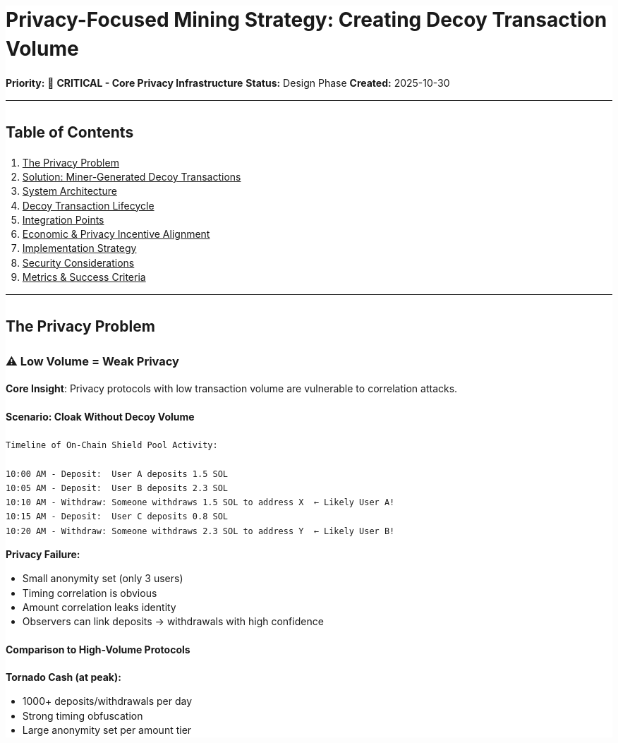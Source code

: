 # Privacy-Focused Mining Strategy: Creating Decoy Transaction Volume

**Priority:** 🔴 **CRITICAL - Core Privacy Infrastructure**
**Status:** Design Phase
**Created:** 2025-10-30

---

## Table of Contents

1. [The Privacy Problem](#the-privacy-problem)
2. [Solution: Miner-Generated Decoy Transactions](#solution-miner-generated-decoy-transactions)
3. [System Architecture](#system-architecture)
4. [Decoy Transaction Lifecycle](#decoy-transaction-lifecycle)
5. [Integration Points](#integration-points)
6. [Economic & Privacy Incentive Alignment](#economic--privacy-incentive-alignment)
7. [Implementation Strategy](#implementation-strategy)
8. [Security Considerations](#security-considerations)
9. [Metrics & Success Criteria](#metrics--success-criteria)

---

## The Privacy Problem

### ⚠️ Low Volume = Weak Privacy

**Core Insight**: Privacy protocols with low transaction volume are vulnerable to correlation attacks.

#### Scenario: Cloak Without Decoy Volume

```
Timeline of On-Chain Shield Pool Activity:

10:00 AM - Deposit:  User A deposits 1.5 SOL
10:05 AM - Deposit:  User B deposits 2.3 SOL
10:10 AM - Withdraw: Someone withdraws 1.5 SOL to address X  ← Likely User A!
10:15 AM - Deposit:  User C deposits 0.8 SOL
10:20 AM - Withdraw: Someone withdraws 2.3 SOL to address Y  ← Likely User B!
```

**Privacy Failure:**
- Small anonymity set (only 3 users)
- Timing correlation is obvious
- Amount correlation leaks identity
- Observers can link deposits → withdrawals with high confidence

#### Comparison to High-Volume Protocols

**Tornado Cash (at peak):**
- 1000+ deposits/withdrawals per day
- Strong timing obfuscation
- Large anonymity set per amount tier
